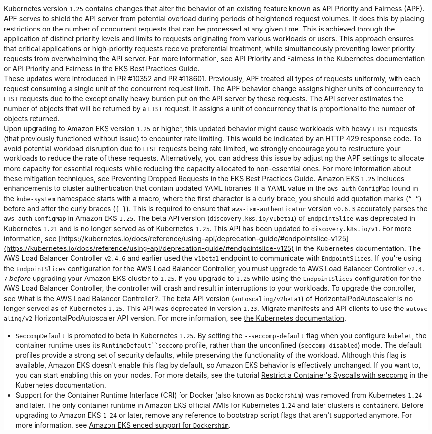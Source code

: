 Kubernetes version `1.25` contains changes that alter the behavior of an existing feature known as API Priority and Fairness \(APF\)\. APF serves to shield the API server from potential overload during periods of heightened request volumes\. It does this by placing restrictions on the number of concurrent requests that can be processed at any given time\. This is achieved through the application of distinct priority levels and limits to requests originating from various workloads or users\. This approach ensures that critical applications or high\-priority requests receive preferential treatment, while simultaneously preventing lower priority requests from overwhelming the API server\. For more information, see [API Priority and Fairness](https://kubernetes.io/docs/concepts/cluster-administration/flow-control/) in the Kubernetes documentation or [API Priority and Fairness](https://aws.github.io/aws-eks-best-practices/scalability/docs/control-plane/#api-priority-and-fairness) in the EKS Best Practices Guide\.  
These updates were introduced in [PR \#10352](https://github.com/kubernetes/kubernetes/pull/103521) and [PR \#118601](https://github.com/kubernetes/kubernetes/pull/118601)\. Previously, APF treated all types of requests uniformly, with each request consuming a single unit of the concurrent request limit\. The APF behavior change assigns higher units of concurrency to `LIST` requests due to the exceptionally heavy burden put on the API server by these requests\. The API server estimates the number of objects that will be returned by a `LIST` request\. It assigns a unit of concurrency that is proportional to the number of objects returned\.  
Upon upgrading to Amazon EKS version `1.25` or higher, this updated behavior might cause workloads with heavy `LIST` requests \(that previously functioned without issue\) to encounter rate limiting\. This would be indicated by an HTTP 429 response code\. To avoid potential workload disruption due to `LIST` requests being rate limited, we strongly encourage you to restructure your workloads to reduce the rate of these requests\. Alternatively, you can address this issue by adjusting the APF settings to allocate more capacity for essential requests while reducing the capacity allocated to non\-essential ones\. For more information about these mitigation techniques, see [Preventing Dropped Requests](https://aws.github.io/aws-eks-best-practices/scalability/docs/control-plane/#preventing-dropped-requests) in the EKS Best Practices Guide\. 
Amazon EKS `1.25` includes enhancements to cluster authentication that contain updated YAML libraries\. If a YAML value in the `aws-auth` `ConfigMap` found in the `kube-system` namespace starts with a macro, where the first character is a curly brace, you should add quotation marks \(`“ ”`\) before and after the curly braces \(`{ }`\)\. This is required to ensure that `aws-iam-authenticator` version `v0.6.3` accurately parses the `aws-auth` `ConfigMap` in Amazon EKS `1.25`\.
The beta API version \(`discovery.k8s.io/v1beta1`\) of `EndpointSlice` was deprecated in Kubernetes `1.21` and is no longer served as of Kubernetes `1.25`\. This API has been updated to `discovery.k8s.io/v1`\. For more information, see [https://kubernetes.io/docs/reference/using-api/deprecation-guide/#endpointslice-v125](https://kubernetes.io/docs/reference/using-api/deprecation-guide/#endpointslice-v125) in the Kubernetes documentation\. The AWS Load Balancer Controller `v2.4.6` and earlier used the `v1beta1` endpoint to communicate with `EndpointSlices`\. If you're using the `EndpointSlices` configuration for the AWS Load Balancer Controller, you must upgrade to AWS Load Balancer Controller `v2.4.7` *before* upgrading your Amazon EKS cluster to `1.25`\. If you upgrade to `1.25` while using the `EndpointSlices` configuration for the AWS Load Balancer Controller, the controller will crash and result in interruptions to your workloads\. To upgrade the controller, see [What is the AWS Load Balancer Controller?](aws-load-balancer-controller.md)\.
The beta API version \(`autoscaling/v2beta1`\) of HorizontalPodAutoscaler is no longer served as of Kubernetes `1.25`\. This API was deprecated in version `1.23`\. Migrate manifests and API clients to use the `autoscaling/v2` HorizontalPodAutoscaler API version\. For more information, see [the Kubernetes documentation](https://kubernetes.io/docs/reference/using-api/deprecation-guide/#horizontalpodautoscaler-v125)\. 
+ `SeccompDefault` is promoted to beta in Kubernetes `1.25`\. By setting the `--seccomp-default` flag when you configure `kubelet`, the container runtime uses its `RuntimeDefault``seccomp` profile, rather than the unconfined \(`seccomp disabled`\) mode\. The default profiles provide a strong set of security defaults, while preserving the functionality of the workload\. Although this flag is available, Amazon EKS doesn't enable this flag by default, so Amazon EKS behavior is effectively unchanged\. If you want to, you can start enabling this on your nodes\. For more details, see the tutorial [Restrict a Container's Syscalls with seccomp](https://kubernetes.io/docs/tutorials/security/seccomp/#enable-the-use-of-runtimedefault-as-the-default-seccomp-profile-for-all-workloads/) in the Kubernetes documentation\.
+ Support for the Container Runtime Interface \(CRI\) for Docker \(also known as `Dockershim`\) was removed from Kubernetes `1.24` and later\. The only container runtime in Amazon EKS official AMIs for Kubernetes `1.24` and later clusters is `containerd`\. Before upgrading to Amazon EKS `1.24` or later, remove any reference to bootstrap script flags that aren't supported anymore\. For more information, see [Amazon EKS ended support for `Dockershim`](dockershim-deprecation.md)\.